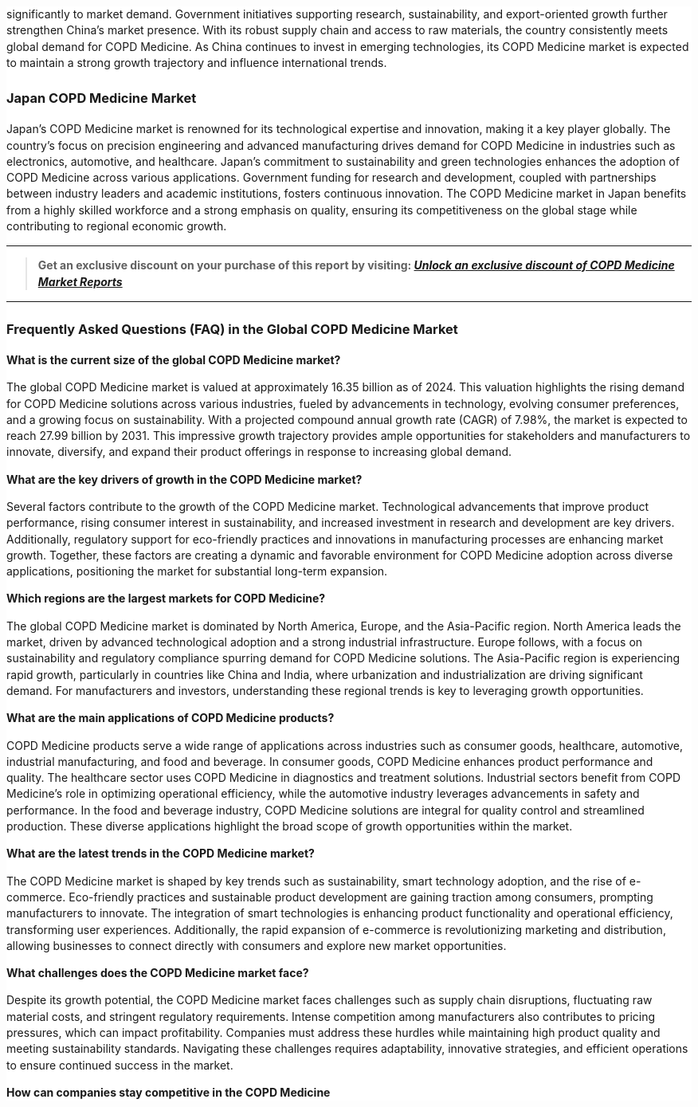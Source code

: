 significantly to market demand. Government initiatives supporting research, sustainability, and export-oriented growth further strengthen China&rsquo;s market presence. With its robust supply chain and access to raw materials, the country consistently meets global demand for COPD Medicine. As China continues to invest in emerging technologies, its COPD Medicine market is expected to maintain a strong growth trajectory and influence international trends.</p><h3>Japan COPD Medicine Market</h3><p>Japan&rsquo;s COPD Medicine market is renowned for its technological expertise and innovation, making it a key player globally. The country&rsquo;s focus on precision engineering and advanced manufacturing drives demand for COPD Medicine in industries such as electronics, automotive, and healthcare. Japan&rsquo;s commitment to sustainability and green technologies enhances the adoption of COPD Medicine across various applications. Government funding for research and development, coupled with partnerships between industry leaders and academic institutions, fosters continuous innovation. The COPD Medicine market in Japan benefits from a highly skilled workforce and a strong emphasis on quality, ensuring its competitiveness on the global stage while contributing to regional economic growth.</p><hr /><blockquote><p><strong>Get an exclusive discount on your purchase of this report by visiting: <em><a href="://marketresearchpulse.com/ask-for-discount/121422?utm_source=Github&amp;utm_medium=029">Unlock an exclusive discount of COPD Medicine Market Reports</a></em>&nbsp;</strong></p></blockquote><hr /><h3>Frequently Asked Questions (FAQ) in the Global COPD Medicine Market</h3><p><strong>What is the current size of the global COPD Medicine market?</strong></p><p>The global COPD Medicine market is valued at approximately 16.35 billion as of 2024. This valuation highlights the rising demand for COPD Medicine solutions across various industries, fueled by advancements in technology, evolving consumer preferences, and a growing focus on sustainability. With a projected compound annual growth rate (CAGR) of 7.98%, the market is expected to reach 27.99 billion by 2031. This impressive growth trajectory provides ample opportunities for stakeholders and manufacturers to innovate, diversify, and expand their product offerings in response to increasing global demand.</p><p><strong>What are the key drivers of growth in the COPD Medicine market?</strong></p><p>Several factors contribute to the growth of the COPD Medicine market. Technological advancements that improve product performance, rising consumer interest in sustainability, and increased investment in research and development are key drivers. Additionally, regulatory support for eco-friendly practices and innovations in manufacturing processes are enhancing market growth. Together, these factors are creating a dynamic and favorable environment for COPD Medicine adoption across diverse applications, positioning the market for substantial long-term expansion.</p><p><strong>Which regions are the largest markets for COPD Medicine?</strong></p><p>The global COPD Medicine market is dominated by North America, Europe, and the Asia-Pacific region. North America leads the market, driven by advanced technological adoption and a strong industrial infrastructure. Europe follows, with a focus on sustainability and regulatory compliance spurring demand for COPD Medicine solutions. The Asia-Pacific region is experiencing rapid growth, particularly in countries like China and India, where urbanization and industrialization are driving significant demand. For manufacturers and investors, understanding these regional trends is key to leveraging growth opportunities.</p><p><strong>What are the main applications of COPD Medicine products?</strong></p><p>COPD Medicine products serve a wide range of applications across industries such as consumer goods, healthcare, automotive, industrial manufacturing, and food and beverage. In consumer goods, COPD Medicine enhances product performance and quality. The healthcare sector uses COPD Medicine in diagnostics and treatment solutions. Industrial sectors benefit from COPD Medicine&rsquo;s role in optimizing operational efficiency, while the automotive industry leverages advancements in safety and performance. In the food and beverage industry, COPD Medicine solutions are integral for quality control and streamlined production. These diverse applications highlight the broad scope of growth opportunities within the market.</p><p><strong>What are the latest trends in the COPD Medicine market?</strong></p><p>The COPD Medicine market is shaped by key trends such as sustainability, smart technology adoption, and the rise of e-commerce. Eco-friendly practices and sustainable product development are gaining traction among consumers, prompting manufacturers to innovate. The integration of smart technologies is enhancing product functionality and operational efficiency, transforming user experiences. Additionally, the rapid expansion of e-commerce is revolutionizing marketing and distribution, allowing businesses to connect directly with consumers and explore new market opportunities.</p><p><strong>What challenges does the COPD Medicine market face?</strong></p><p>Despite its growth potential, the COPD Medicine market faces challenges such as supply chain disruptions, fluctuating raw material costs, and stringent regulatory requirements. Intense competition among manufacturers also contributes to pricing pressures, which can impact profitability. Companies must address these hurdles while maintaining high product quality and meeting sustainability standards. Navigating these challenges requires adaptability, innovative strategies, and efficient operations to ensure continued success in the market.</p><p><strong>How can companies stay competitive in the COPD Medicine